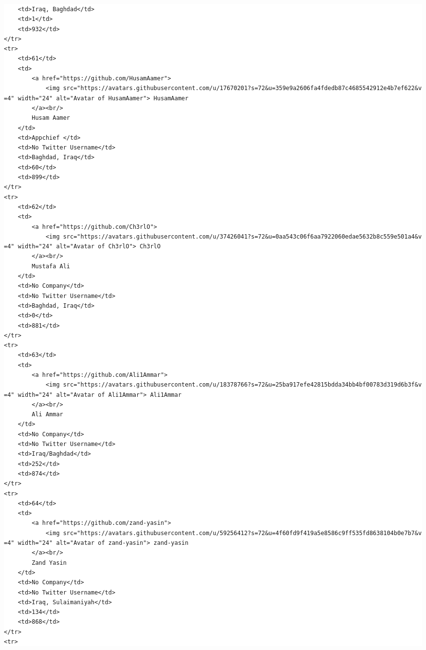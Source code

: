 		<td>Iraq, Baghdad</td>
		<td>1</td>
		<td>932</td>
	</tr>
	<tr>
		<td>61</td>
		<td>
			<a href="https://github.com/HusamAamer">
				<img src="https://avatars.githubusercontent.com/u/17670201?s=72&u=359e9a2606fa4fdedb87c4685542912e4b7ef622&v=4" width="24" alt="Avatar of HusamAamer"> HusamAamer
			</a><br/>
			Husam Aamer
		</td>
		<td>Appchief </td>
		<td>No Twitter Username</td>
		<td>Baghdad, Iraq</td>
		<td>60</td>
		<td>899</td>
	</tr>
	<tr>
		<td>62</td>
		<td>
			<a href="https://github.com/Ch3rlO">
				<img src="https://avatars.githubusercontent.com/u/37426041?s=72&u=0aa543c06f6aa7922060edae5632b8c559e501a4&v=4" width="24" alt="Avatar of Ch3rlO"> Ch3rlO
			</a><br/>
			Mustafa Ali
		</td>
		<td>No Company</td>
		<td>No Twitter Username</td>
		<td>Baghdad, Iraq</td>
		<td>0</td>
		<td>881</td>
	</tr>
	<tr>
		<td>63</td>
		<td>
			<a href="https://github.com/Ali1Ammar">
				<img src="https://avatars.githubusercontent.com/u/18378766?s=72&u=25ba917efe42815bdda34bb4bf00783d319d6b3f&v=4" width="24" alt="Avatar of Ali1Ammar"> Ali1Ammar
			</a><br/>
			Ali Ammar
		</td>
		<td>No Company</td>
		<td>No Twitter Username</td>
		<td>Iraq/Baghdad</td>
		<td>252</td>
		<td>874</td>
	</tr>
	<tr>
		<td>64</td>
		<td>
			<a href="https://github.com/zand-yasin">
				<img src="https://avatars.githubusercontent.com/u/59256412?s=72&u=4f60fd9f419a5e8586c9ff535fd8638104b0e7b7&v=4" width="24" alt="Avatar of zand-yasin"> zand-yasin
			</a><br/>
			Zand Yasin
		</td>
		<td>No Company</td>
		<td>No Twitter Username</td>
		<td>Iraq, Sulaimaniyah</td>
		<td>134</td>
		<td>868</td>
	</tr>
	<tr>